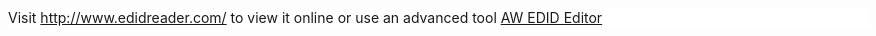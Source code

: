 Visit http://www.edidreader.com/ to view it online or use an advanced tool [AW EDID Editor](https://www.analogway.com/apac/products/software-tools/aw-edid-editor/)
